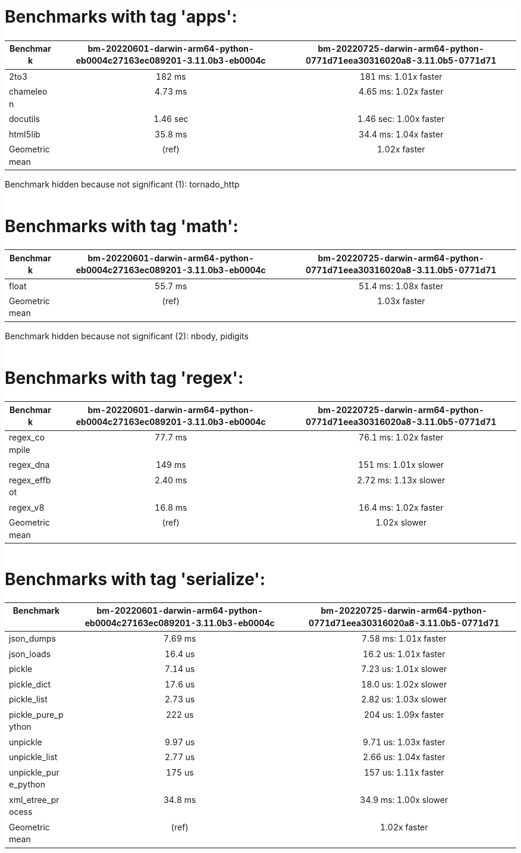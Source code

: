 Benchmarks with tag 'apps':
===========================

| Benchmark      | bm-20220601-darwin-arm64-python-eb0004c27163ec089201-3.11.0b3-eb0004c | bm-20220725-darwin-arm64-python-0771d71eea30316020a8-3.11.0b5-0771d71 |
|----------------|:---------------------------------------------------------------------:|:---------------------------------------------------------------------:|
| 2to3           | 182 ms                                                                | 181 ms: 1.01x faster                                                  |
| chameleon      | 4.73 ms                                                               | 4.65 ms: 1.02x faster                                                 |
| docutils       | 1.46 sec                                                              | 1.46 sec: 1.00x faster                                                |
| html5lib       | 35.8 ms                                                               | 34.4 ms: 1.04x faster                                                 |
| Geometric mean | (ref)                                                                 | 1.02x faster                                                          |

Benchmark hidden because not significant (1): tornado_http

Benchmarks with tag 'math':
===========================

| Benchmark      | bm-20220601-darwin-arm64-python-eb0004c27163ec089201-3.11.0b3-eb0004c | bm-20220725-darwin-arm64-python-0771d71eea30316020a8-3.11.0b5-0771d71 |
|----------------|:---------------------------------------------------------------------:|:---------------------------------------------------------------------:|
| float          | 55.7 ms                                                               | 51.4 ms: 1.08x faster                                                 |
| Geometric mean | (ref)                                                                 | 1.03x faster                                                          |

Benchmark hidden because not significant (2): nbody, pidigits

Benchmarks with tag 'regex':
============================

| Benchmark      | bm-20220601-darwin-arm64-python-eb0004c27163ec089201-3.11.0b3-eb0004c | bm-20220725-darwin-arm64-python-0771d71eea30316020a8-3.11.0b5-0771d71 |
|----------------|:---------------------------------------------------------------------:|:---------------------------------------------------------------------:|
| regex_compile  | 77.7 ms                                                               | 76.1 ms: 1.02x faster                                                 |
| regex_dna      | 149 ms                                                                | 151 ms: 1.01x slower                                                  |
| regex_effbot   | 2.40 ms                                                               | 2.72 ms: 1.13x slower                                                 |
| regex_v8       | 16.8 ms                                                               | 16.4 ms: 1.02x faster                                                 |
| Geometric mean | (ref)                                                                 | 1.02x slower                                                          |

Benchmarks with tag 'serialize':
================================

| Benchmark            | bm-20220601-darwin-arm64-python-eb0004c27163ec089201-3.11.0b3-eb0004c | bm-20220725-darwin-arm64-python-0771d71eea30316020a8-3.11.0b5-0771d71 |
|----------------------|:---------------------------------------------------------------------:|:---------------------------------------------------------------------:|
| json_dumps           | 7.69 ms                                                               | 7.58 ms: 1.01x faster                                                 |
| json_loads           | 16.4 us                                                               | 16.2 us: 1.01x faster                                                 |
| pickle               | 7.14 us                                                               | 7.23 us: 1.01x slower                                                 |
| pickle_dict          | 17.6 us                                                               | 18.0 us: 1.02x slower                                                 |
| pickle_list          | 2.73 us                                                               | 2.82 us: 1.03x slower                                                 |
| pickle_pure_python   | 222 us                                                                | 204 us: 1.09x faster                                                  |
| unpickle             | 9.97 us                                                               | 9.71 us: 1.03x faster                                                 |
| unpickle_list        | 2.77 us                                                               | 2.66 us: 1.04x faster                                                 |
| unpickle_pure_python | 175 us                                                                | 157 us: 1.11x faster                                                  |
| xml_etree_process    | 34.8 ms                                                               | 34.9 ms: 1.00x slower                                                 |
| Geometric mean       | (ref)                                                                 | 1.02x faster                                                          |
